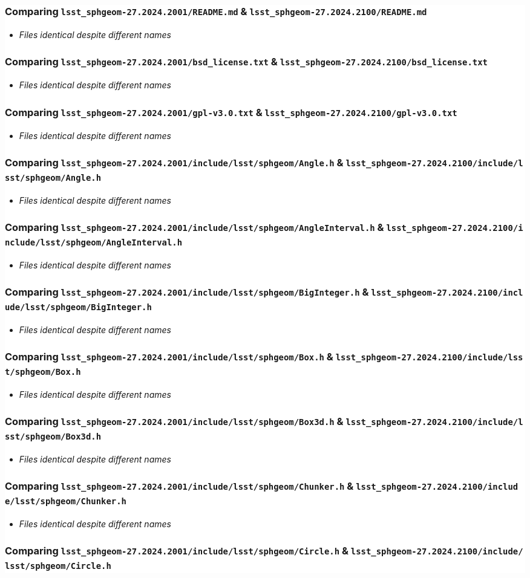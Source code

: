 ### Comparing `lsst_sphgeom-27.2024.2001/README.md` & `lsst_sphgeom-27.2024.2100/README.md`

 * *Files identical despite different names*

### Comparing `lsst_sphgeom-27.2024.2001/bsd_license.txt` & `lsst_sphgeom-27.2024.2100/bsd_license.txt`

 * *Files identical despite different names*

### Comparing `lsst_sphgeom-27.2024.2001/gpl-v3.0.txt` & `lsst_sphgeom-27.2024.2100/gpl-v3.0.txt`

 * *Files identical despite different names*

### Comparing `lsst_sphgeom-27.2024.2001/include/lsst/sphgeom/Angle.h` & `lsst_sphgeom-27.2024.2100/include/lsst/sphgeom/Angle.h`

 * *Files identical despite different names*

### Comparing `lsst_sphgeom-27.2024.2001/include/lsst/sphgeom/AngleInterval.h` & `lsst_sphgeom-27.2024.2100/include/lsst/sphgeom/AngleInterval.h`

 * *Files identical despite different names*

### Comparing `lsst_sphgeom-27.2024.2001/include/lsst/sphgeom/BigInteger.h` & `lsst_sphgeom-27.2024.2100/include/lsst/sphgeom/BigInteger.h`

 * *Files identical despite different names*

### Comparing `lsst_sphgeom-27.2024.2001/include/lsst/sphgeom/Box.h` & `lsst_sphgeom-27.2024.2100/include/lsst/sphgeom/Box.h`

 * *Files identical despite different names*

### Comparing `lsst_sphgeom-27.2024.2001/include/lsst/sphgeom/Box3d.h` & `lsst_sphgeom-27.2024.2100/include/lsst/sphgeom/Box3d.h`

 * *Files identical despite different names*

### Comparing `lsst_sphgeom-27.2024.2001/include/lsst/sphgeom/Chunker.h` & `lsst_sphgeom-27.2024.2100/include/lsst/sphgeom/Chunker.h`

 * *Files identical despite different names*

### Comparing `lsst_sphgeom-27.2024.2001/include/lsst/sphgeom/Circle.h` & `lsst_sphgeom-27.2024.2100/include/lsst/sphgeom/Circle.h`
